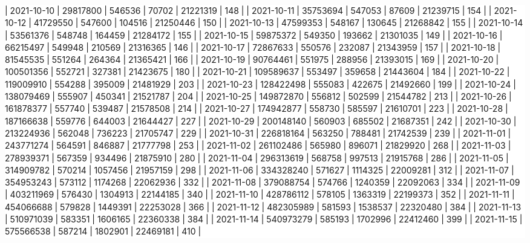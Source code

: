 | 2021-10-10 | 29817800 | 546536 | 70702 | 21221319 | 148 |
| 2021-10-11 | 35753694 | 547053 | 87609 | 21239715 | 154 |
| 2021-10-12 | 41729550 | 547600 | 104516 | 21250446 | 150 |
| 2021-10-13 | 47599353 | 548167 | 130645 | 21268842 | 155 |
| 2021-10-14 | 53561376 | 548748 | 164459 | 21284172 | 155 |
| 2021-10-15 | 59875372 | 549350 | 193662 | 21301035 | 149 |
| 2021-10-16 | 66215497 | 549948 | 210569 | 21316365 | 146 |
| 2021-10-17 | 72867633 | 550576 | 232087 | 21343959 | 157 |
| 2021-10-18 | 81545535 | 551264 | 264364 | 21365421 | 166 |
| 2021-10-19 | 90764461 | 551975 | 288956 | 21393015 | 169 |
| 2021-10-20 | 100501356 | 552721 | 327381 | 21423675 | 180 |
| 2021-10-21 | 109589637 | 553497 | 359658 | 21443604 | 184 |
| 2021-10-22 | 119009910 | 554288 | 395009 | 21481929 | 203 |
| 2021-10-23 | 128422498 | 555083 | 422675 | 21492660 | 199 |
| 2021-10-24 | 138079469 | 555907 | 450341 | 21521787 | 204 |
| 2021-10-25 | 149872870 | 556812 | 502599 | 21544782 | 213 |
| 2021-10-26 | 161878377 | 557740 | 539487 | 21578508 | 214 |
| 2021-10-27 | 174942877 | 558730 | 585597 | 21610701 | 223 |
| 2021-10-28 | 187166638 | 559776 | 644003 | 21644427 | 227 |
| 2021-10-29 | 200148140 | 560903 | 685502 | 21687351 | 242 |
| 2021-10-30 | 213224936 | 562048 | 736223 | 21705747 | 229 |
| 2021-10-31 | 226818164 | 563250 | 788481 | 21742539 | 239 |
| 2021-11-01 | 243771274 | 564591 | 846887 | 21777798 | 253 |
| 2021-11-02 | 261102486 | 565980 | 896071 | 21829920 | 268 |
| 2021-11-03 | 278939371 | 567359 | 934496 | 21875910 | 280 |
| 2021-11-04 | 296313619 | 568758 | 997513 | 21915768 | 286 |
| 2021-11-05 | 314909782 | 570214 | 1057456 | 21957159 | 298 |
| 2021-11-06 | 334328240 | 571627 | 1114325 | 22009281 | 312 |
| 2021-11-07 | 354953243 | 573112 | 1174268 | 22062936 | 332 |
| 2021-11-08 | 379088754 | 574766 | 1240359 | 22092063 | 334 |
| 2021-11-09 | 403211969 | 576430 | 1304913 | 22144185 | 340 |
| 2021-11-10 | 428786112 | 578105 | 1363319 | 22199373 | 352 |
| 2021-11-11 | 454066688 | 579828 | 1449391 | 22253028 | 366 |
| 2021-11-12 | 482305989 | 581593 | 1538537 | 22320480 | 384 |
| 2021-11-13 | 510971039 | 583351 | 1606165 | 22360338 | 384 |
| 2021-11-14 | 540973279 | 585193 | 1702996 | 22412460 | 399 |
| 2021-11-15 | 575566538 | 587214 | 1802901 | 22469181 | 410 |